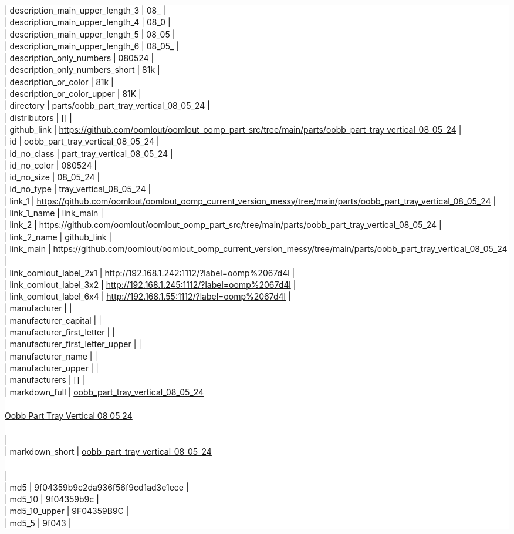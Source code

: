 | description_main_upper_length_3 | 08_ |  
| description_main_upper_length_4 | 08_0 |  
| description_main_upper_length_5 | 08_05 |  
| description_main_upper_length_6 | 08_05_ |  
| description_only_numbers | 080524 |  
| description_only_numbers_short | 81k |  
| description_or_color | 81k |  
| description_or_color_upper | 81K |  
| directory | parts/oobb_part_tray_vertical_08_05_24 |  
| distributors | [] |  
| github_link | https://github.com/oomlout/oomlout_oomp_part_src/tree/main/parts/oobb_part_tray_vertical_08_05_24 |  
| id | oobb_part_tray_vertical_08_05_24 |  
| id_no_class | part_tray_vertical_08_05_24 |  
| id_no_color | 080524 |  
| id_no_size | 08_05_24 |  
| id_no_type | tray_vertical_08_05_24 |  
| link_1 | https://github.com/oomlout/oomlout_oomp_current_version_messy/tree/main/parts/oobb_part_tray_vertical_08_05_24 |  
| link_1_name | link_main |  
| link_2 | https://github.com/oomlout/oomlout_oomp_part_src/tree/main/parts/oobb_part_tray_vertical_08_05_24 |  
| link_2_name | github_link |  
| link_main | https://github.com/oomlout/oomlout_oomp_current_version_messy/tree/main/parts/oobb_part_tray_vertical_08_05_24 |  
| link_oomlout_label_2x1 | http://192.168.1.242:1112/?label=oomp%2067d4l |  
| link_oomlout_label_3x2 | http://192.168.1.245:1112/?label=oomp%2067d4l |  
| link_oomlout_label_6x4 | http://192.168.1.55:1112/?label=oomp%2067d4l |  
| manufacturer |  |  
| manufacturer_capital |  |  
| manufacturer_first_letter |  |  
| manufacturer_first_letter_upper |  |  
| manufacturer_name |  |  
| manufacturer_upper |  |  
| manufacturers | [] |  
| markdown_full | [oobb_part_tray_vertical_08_05_24](https://github.com/oomlout/oomlout_oomp_current_version_messy/tree/main/parts/oobb_part_tray_vertical_08_05_24)<br>[](https://github.com/oomlout/oomlout_oomp_current_version_messy/tree/main/parts/oobb_part_tray_vertical_08_05_24)<br>[Oobb Part Tray Vertical 08 05 24](https://github.com/oomlout/oomlout_oomp_current_version_messy/tree/main/parts/oobb_part_tray_vertical_08_05_24)<br><br> |  
| markdown_short | [oobb_part_tray_vertical_08_05_24](https://github.com/oomlout/oomlout_oomp_current_version_messy/tree/main/parts/oobb_part_tray_vertical_08_05_24)<br><br> |  
| md5 | 9f04359b9c2da936f56f9cd1ad3e1ece |  
| md5_10 | 9f04359b9c |  
| md5_10_upper | 9F04359B9C |  
| md5_5 | 9f043 |  
